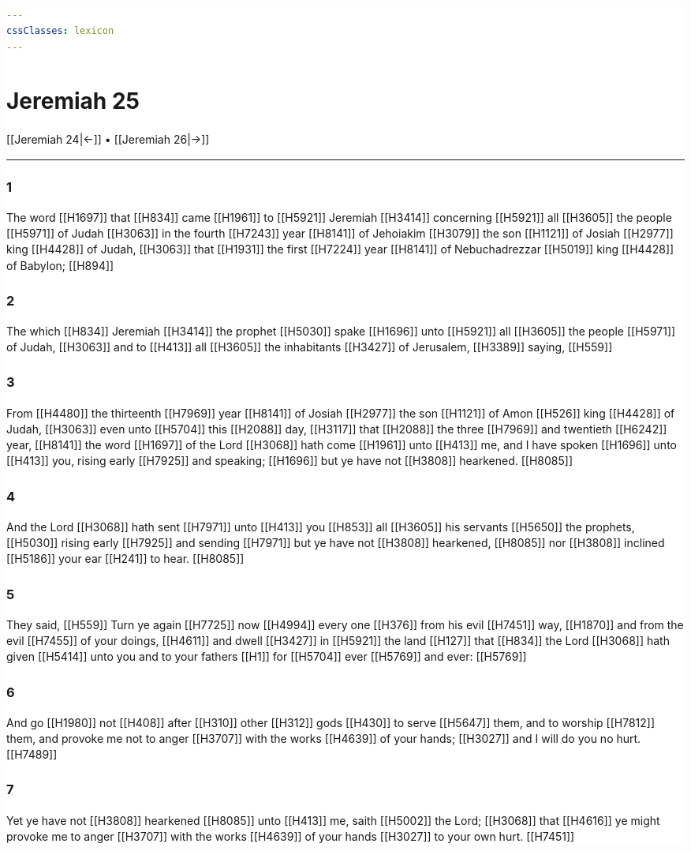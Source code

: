 ```yaml
---
cssClasses: lexicon
---
```

# Jeremiah 25

[[Jeremiah 24|←]] • [[Jeremiah 26|→]]

---

### 1
The word [[H1697]] that [[H834]] came [[H1961]] to [[H5921]] Jeremiah [[H3414]] concerning [[H5921]] all [[H3605]] the people [[H5971]] of Judah [[H3063]] in the fourth [[H7243]] year [[H8141]] of Jehoiakim [[H3079]] the son [[H1121]] of Josiah [[H2977]] king [[H4428]] of Judah, [[H3063]] that [[H1931]] the first [[H7224]] year [[H8141]] of Nebuchadrezzar [[H5019]] king [[H4428]] of Babylon; [[H894]]

### 2
The which [[H834]] Jeremiah [[H3414]] the prophet [[H5030]] spake [[H1696]] unto [[H5921]] all [[H3605]] the people [[H5971]] of Judah, [[H3063]] and to [[H413]] all [[H3605]] the inhabitants [[H3427]] of Jerusalem, [[H3389]] saying, [[H559]]

### 3
From [[H4480]] the thirteenth [[H7969]] year [[H8141]] of Josiah [[H2977]] the son [[H1121]] of Amon [[H526]] king [[H4428]] of Judah, [[H3063]] even unto [[H5704]] this [[H2088]] day, [[H3117]] that [[H2088]] the three [[H7969]] and twentieth [[H6242]] year, [[H8141]] the word [[H1697]] of the Lord [[H3068]] hath come [[H1961]] unto [[H413]] me, and I have spoken [[H1696]] unto [[H413]] you, rising early [[H7925]] and speaking; [[H1696]] but ye have not [[H3808]] hearkened. [[H8085]]

### 4
And the Lord [[H3068]] hath sent [[H7971]] unto [[H413]]  you [[H853]] all [[H3605]] his servants [[H5650]] the prophets, [[H5030]] rising early [[H7925]] and sending [[H7971]] but ye have not [[H3808]] hearkened, [[H8085]] nor [[H3808]] inclined [[H5186]] your ear [[H241]] to hear. [[H8085]]

### 5
They said, [[H559]] Turn ye again [[H7725]] now [[H4994]] every one [[H376]] from his evil [[H7451]] way, [[H1870]] and from the evil [[H7455]] of your doings, [[H4611]] and dwell [[H3427]] in [[H5921]] the land [[H127]] that [[H834]] the Lord [[H3068]] hath given [[H5414]] unto you and to your fathers [[H1]] for [[H5704]] ever [[H5769]] and ever: [[H5769]]

### 6
And go [[H1980]] not [[H408]] after [[H310]] other [[H312]] gods [[H430]] to serve [[H5647]] them, and to worship [[H7812]] them, and provoke me not to anger [[H3707]] with the works [[H4639]] of your hands; [[H3027]] and I will do you no hurt. [[H7489]]

### 7
Yet ye have not [[H3808]] hearkened [[H8085]] unto [[H413]] me, saith [[H5002]] the Lord; [[H3068]] that [[H4616]] ye might provoke me to anger [[H3707]] with the works [[H4639]] of your hands [[H3027]] to your own hurt. [[H7451]]
